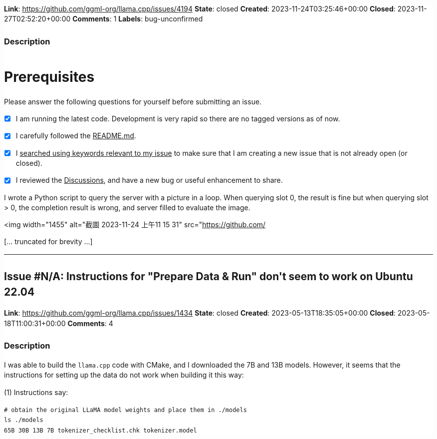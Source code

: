 **Link**: https://github.com/ggml-org/llama.cpp/issues/4194
**State**: closed
**Created**: 2023-11-24T03:25:46+00:00
**Closed**: 2023-11-27T02:52:20+00:00
**Comments**: 1
**Labels**: bug-unconfirmed

### Description

# Prerequisites

Please answer the following questions for yourself before submitting an issue.

- [x] I am running the latest code. Development is very rapid so there are no tagged versions as of now.
- [x] I carefully followed the [README.md](https://github.com/ggerganov/llama.cpp/blob/master/README.md).
- [x] I [searched using keywords relevant to my issue](https://docs.github.com/en/issues/tracking-your-work-with-issues/filtering-and-searching-issues-and-pull-requests) to make sure that I am creating a new issue that is not already open (or closed).
- [x] I reviewed the [Discussions](https://github.com/ggerganov/llama.cpp/discussions), and have a new bug or useful enhancement to share.


I wrote a Python script to query the server with a picture in a loop.
When querying slot 0, the result is fine but when querying slot > 0, the completion result is wrong, and server filled to evaluate the image.

<img width="1455" alt="截圖 2023-11-24 上午11 15 31" src="https://github.com/

[... truncated for brevity ...]

---

## Issue #N/A: Instructions for "Prepare Data & Run" don't seem to work on Ubuntu 22.04

**Link**: https://github.com/ggml-org/llama.cpp/issues/1434
**State**: closed
**Created**: 2023-05-13T18:35:05+00:00
**Closed**: 2023-05-18T11:00:31+00:00
**Comments**: 4

### Description

I was able to build the `llama.cpp` code with CMake, and I downloaded the 7B and 13B models. However, it seems that the instructions for setting up the data do not work when building it this way:

(1) Instructions say:
```
# obtain the original LLaMA model weights and place them in ./models
ls ./models
65B 30B 13B 7B tokenizer_checklist.chk tokenizer.model
```
